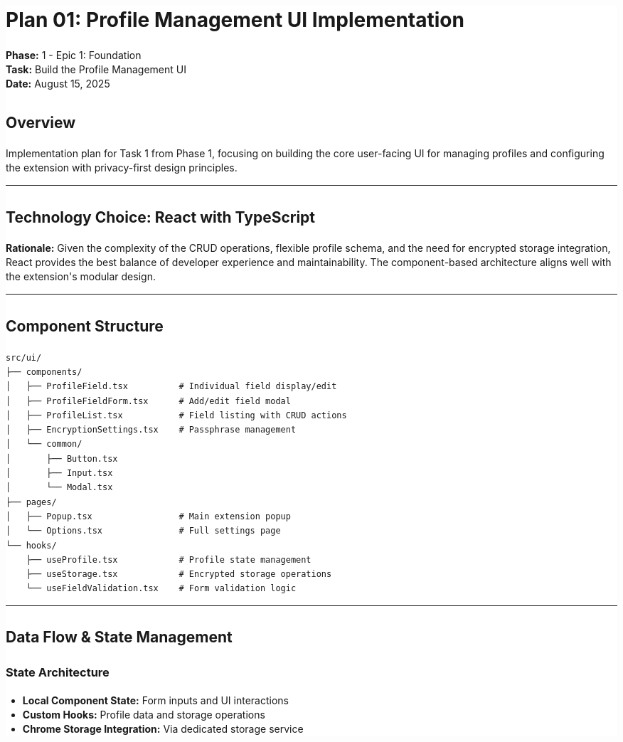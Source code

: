 # Plan 01: Profile Management UI Implementation

**Phase:** 1 - Epic 1: Foundation  
**Task:** Build the Profile Management UI  
**Date:** August 15, 2025

## Overview
Implementation plan for Task 1 from Phase 1, focusing on building the core user-facing UI for managing profiles and configuring the extension with privacy-first design principles.

---

## Technology Choice: React with TypeScript

**Rationale:** Given the complexity of the CRUD operations, flexible profile schema, and the need for encrypted storage integration, React provides the best balance of developer experience and maintainability. The component-based architecture aligns well with the extension's modular design.

---

## Component Structure

```
src/ui/
├── components/
│   ├── ProfileField.tsx          # Individual field display/edit
│   ├── ProfileFieldForm.tsx      # Add/edit field modal
│   ├── ProfileList.tsx           # Field listing with CRUD actions
│   ├── EncryptionSettings.tsx    # Passphrase management
│   └── common/
│       ├── Button.tsx
│       ├── Input.tsx
│       └── Modal.tsx
├── pages/
│   ├── Popup.tsx                 # Main extension popup
│   └── Options.tsx               # Full settings page
└── hooks/
    ├── useProfile.tsx            # Profile state management
    ├── useStorage.tsx            # Encrypted storage operations
    └── useFieldValidation.tsx    # Form validation logic
```

---

## Data Flow & State Management

### State Architecture
- **Local Component State:** Form inputs and UI interactions
- **Custom Hooks:** Profile data and storage operations
- **Chrome Storage Integration:** Via dedicated storage service

